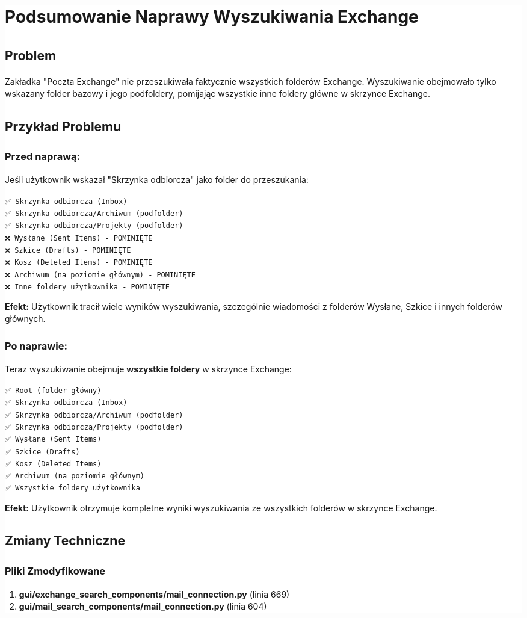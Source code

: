 # Podsumowanie Naprawy Wyszukiwania Exchange

## Problem
Zakładka "Poczta Exchange" nie przeszukiwała faktycznie wszystkich folderów Exchange. Wyszukiwanie obejmowało tylko wskazany folder bazowy i jego podfoldery, pomijając wszystkie inne foldery główne w skrzynce Exchange.

## Przykład Problemu

### Przed naprawą:
Jeśli użytkownik wskazał "Skrzynka odbiorcza" jako folder do przeszukania:

```
✅ Skrzynka odbiorcza (Inbox)
✅ Skrzynka odbiorcza/Archiwum (podfolder)
✅ Skrzynka odbiorcza/Projekty (podfolder)
❌ Wysłane (Sent Items) - POMINIĘTE
❌ Szkice (Drafts) - POMINIĘTE
❌ Kosz (Deleted Items) - POMINIĘTE
❌ Archiwum (na poziomie głównym) - POMINIĘTE
❌ Inne foldery użytkownika - POMINIĘTE
```

**Efekt:** Użytkownik tracił wiele wyników wyszukiwania, szczególnie wiadomości z folderów Wysłane, Szkice i innych folderów głównych.

### Po naprawie:
Teraz wyszukiwanie obejmuje **wszystkie foldery** w skrzynce Exchange:

```
✅ Root (folder główny)
✅ Skrzynka odbiorcza (Inbox)
✅ Skrzynka odbiorcza/Archiwum (podfolder)
✅ Skrzynka odbiorcza/Projekty (podfolder)
✅ Wysłane (Sent Items)
✅ Szkice (Drafts)
✅ Kosz (Deleted Items)
✅ Archiwum (na poziomie głównym)
✅ Wszystkie foldery użytkownika
```

**Efekt:** Użytkownik otrzymuje kompletne wyniki wyszukiwania ze wszystkich folderów w skrzynce Exchange.

## Zmiany Techniczne

### Pliki Zmodyfikowane
1. **gui/exchange_search_components/mail_connection.py** (linia 669)
2. **gui/mail_search_components/mail_connection.py** (linia 604)
